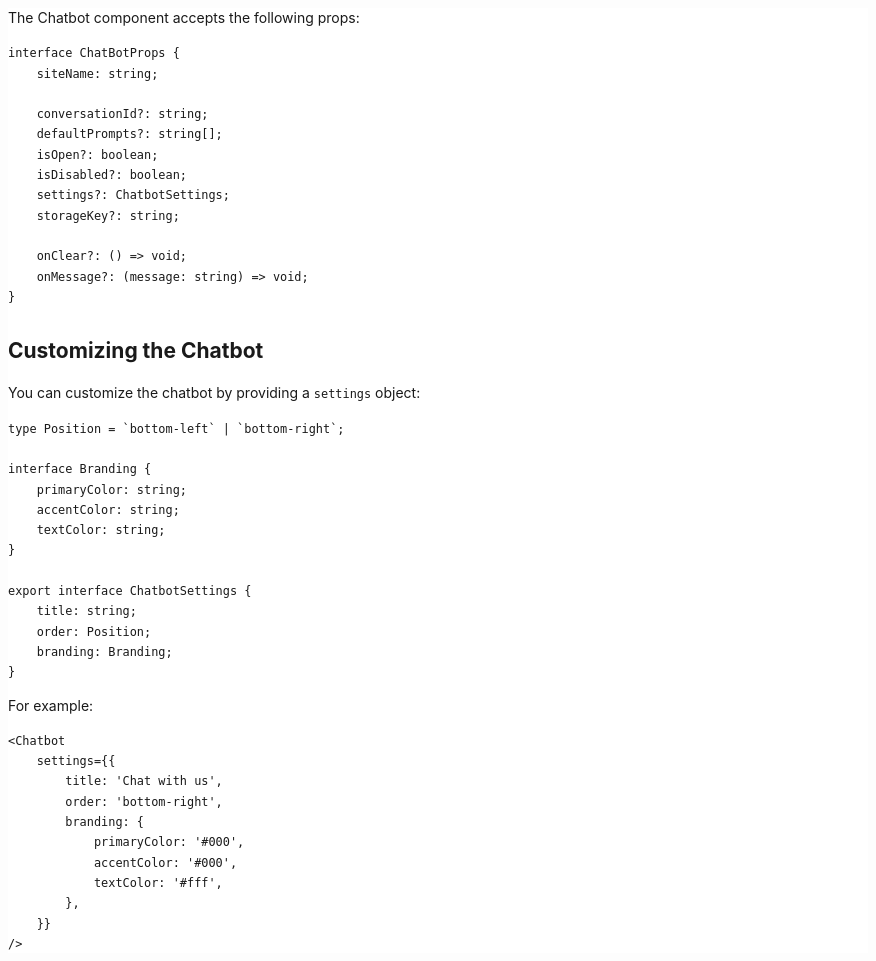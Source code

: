 The Chatbot component accepts the following props:

```tsx
interface ChatBotProps {
    siteName: string;

    conversationId?: string;
    defaultPrompts?: string[];
    isOpen?: boolean;
    isDisabled?: boolean;
    settings?: ChatbotSettings;
    storageKey?: string;

    onClear?: () => void;
    onMessage?: (message: string) => void;
}
```

## Customizing the Chatbot

You can customize the chatbot by providing a `settings` object:

```tsx
type Position = `bottom-left` | `bottom-right`;

interface Branding {
    primaryColor: string;
    accentColor: string;
    textColor: string;
}

export interface ChatbotSettings {
    title: string;
    order: Position;
    branding: Branding;
}
```

For example:

```tsx
<Chatbot
    settings={{
        title: 'Chat with us',
        order: 'bottom-right',
        branding: {
            primaryColor: '#000',
            accentColor: '#000',
            textColor: '#fff',
        },
    }}
/>
```
